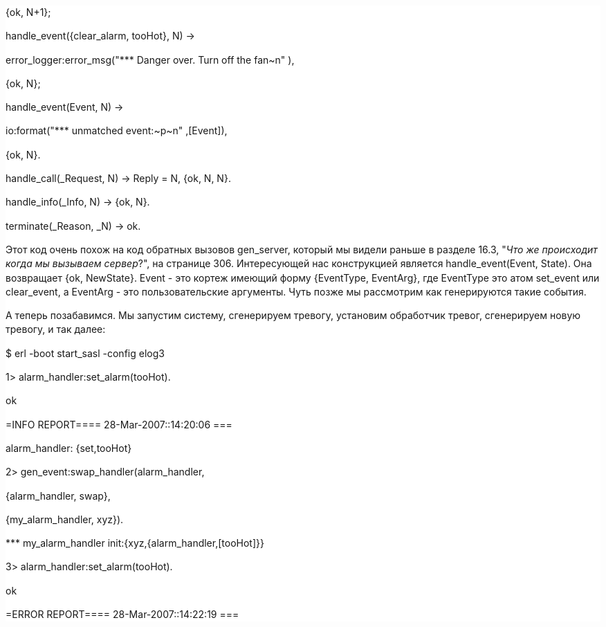 {ok, N+1};

handle_event({clear_alarm, tooHot}, N) ->

error_logger:error_msg("*** Danger over. Turn off the fan\~n" ),

{ok, N};

handle_event(Event, N) ->

io:format("*** unmatched event:\~p\~n" ,[Event]),

{ok, N}.



handle_call(_Request, N) -> Reply = N, {ok, N, N}.



handle_info(_Info, N) -> {ok, N}.



terminate(_Reason, _N) -> ok.



Этот код очень похож на код обратных вызовов gen_server, который мы
видели раньше в разделе 16.3, "*Что же происходит когда мы вызываем
сервер*?", на странице 306. Интересующей нас конструкцией является
handle_event(Event, State). Она возвращает {ok, NewState}. Event - это
кортеж имеющий форму {EventType, EventArg}, где EventType это атом
set_event или clear_event, а EventArg - это пользовательские
аргументы. Чуть позже мы рассмотрим как генерируются такие события.



А теперь позабавимся. Мы запустим систему, сгенерируем тревогу,
установим обработчик тревог, сгенерируем новую тревогу, и так далее:



$ erl -boot start_sasl -config elog3

1> alarm_handler:set_alarm(tooHot).

ok

=INFO REPORT==== 28-Mar-2007::14:20:06 ===

alarm_handler: {set,tooHot}



2> gen_event:swap_handler(alarm_handler,

{alarm_handler, swap},

{my_alarm_handler, xyz}).

*** my_alarm_handler init:{xyz,{alarm_handler,[tooHot]}}

3> alarm_handler:set_alarm(tooHot).

ok

=ERROR REPORT==== 28-Mar-2007::14:22:19 ===
